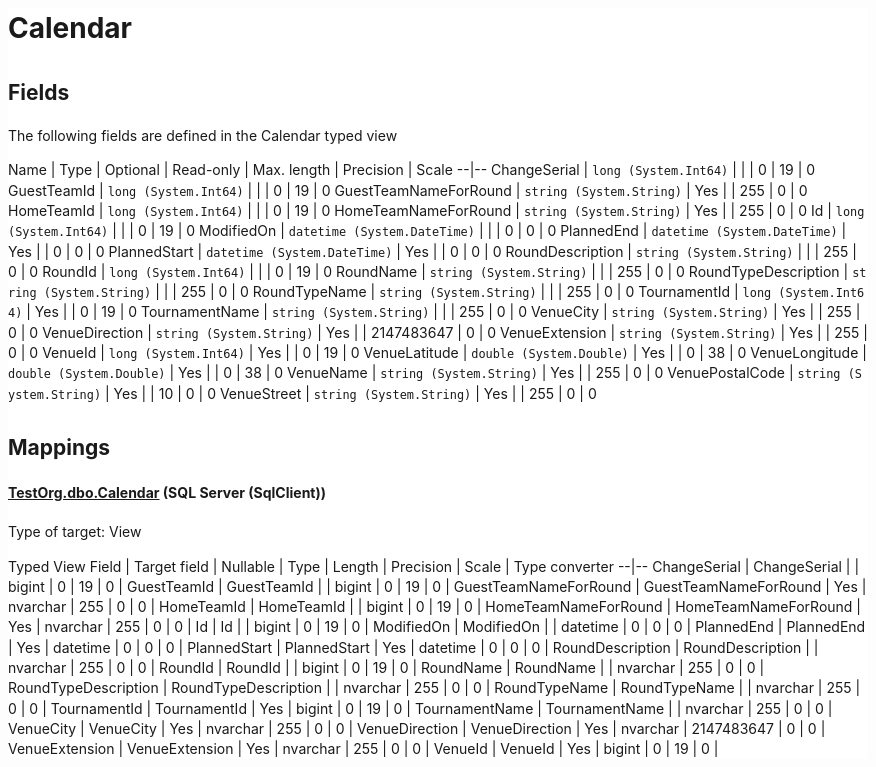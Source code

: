 ﻿Calendar
================

## Fields

The following fields are defined in the Calendar typed view 

Name | Type | Optional | Read-only | Max. length | Precision | Scale
--|--
ChangeSerial | `long (System.Int64)` |  |  | 0 | 19 | 0
GuestTeamId | `long (System.Int64)` |  |  | 0 | 19 | 0
GuestTeamNameForRound | `string (System.String)` | Yes |  | 255 | 0 | 0
HomeTeamId | `long (System.Int64)` |  |  | 0 | 19 | 0
HomeTeamNameForRound | `string (System.String)` | Yes |  | 255 | 0 | 0
Id | `long (System.Int64)` |  |  | 0 | 19 | 0
ModifiedOn | `datetime (System.DateTime)` |  |  | 0 | 0 | 0
PlannedEnd | `datetime (System.DateTime)` | Yes |  | 0 | 0 | 0
PlannedStart | `datetime (System.DateTime)` | Yes |  | 0 | 0 | 0
RoundDescription | `string (System.String)` |  |  | 255 | 0 | 0
RoundId | `long (System.Int64)` |  |  | 0 | 19 | 0
RoundName | `string (System.String)` |  |  | 255 | 0 | 0
RoundTypeDescription | `string (System.String)` |  |  | 255 | 0 | 0
RoundTypeName | `string (System.String)` |  |  | 255 | 0 | 0
TournamentId | `long (System.Int64)` | Yes |  | 0 | 19 | 0
TournamentName | `string (System.String)` |  |  | 255 | 0 | 0
VenueCity | `string (System.String)` | Yes |  | 255 | 0 | 0
VenueDirection | `string (System.String)` | Yes |  | 2147483647 | 0 | 0
VenueExtension | `string (System.String)` | Yes |  | 255 | 0 | 0
VenueId | `long (System.Int64)` | Yes |  | 0 | 19 | 0
VenueLatitude | `double (System.Double)` | Yes |  | 0 | 38 | 0
VenueLongitude | `double (System.Double)` | Yes |  | 0 | 38 | 0
VenueName | `string (System.String)` | Yes |  | 255 | 0 | 0
VenuePostalCode | `string (System.String)` | Yes |  | 10 | 0 | 0
VenueStreet | `string (System.String)` | Yes |  | 255 | 0 | 0

## Mappings

#### [TestOrg.dbo.Calendar](../../../SQL_Server_SqlClient/TestOrg/dbo/Calendar.htm) (SQL Server (SqlClient))

Type of target: View

Typed View Field | Target field | Nullable | Type | Length | Precision | Scale | Type converter
--|--
ChangeSerial | ChangeSerial |  | bigint | 0 | 19 | 0 | 
GuestTeamId | GuestTeamId |  | bigint | 0 | 19 | 0 | 
GuestTeamNameForRound | GuestTeamNameForRound | Yes | nvarchar | 255 | 0 | 0 | 
HomeTeamId | HomeTeamId |  | bigint | 0 | 19 | 0 | 
HomeTeamNameForRound | HomeTeamNameForRound | Yes | nvarchar | 255 | 0 | 0 | 
Id | Id |  | bigint | 0 | 19 | 0 | 
ModifiedOn | ModifiedOn |  | datetime | 0 | 0 | 0 | 
PlannedEnd | PlannedEnd | Yes | datetime | 0 | 0 | 0 | 
PlannedStart | PlannedStart | Yes | datetime | 0 | 0 | 0 | 
RoundDescription | RoundDescription |  | nvarchar | 255 | 0 | 0 | 
RoundId | RoundId |  | bigint | 0 | 19 | 0 | 
RoundName | RoundName |  | nvarchar | 255 | 0 | 0 | 
RoundTypeDescription | RoundTypeDescription |  | nvarchar | 255 | 0 | 0 | 
RoundTypeName | RoundTypeName |  | nvarchar | 255 | 0 | 0 | 
TournamentId | TournamentId | Yes | bigint | 0 | 19 | 0 | 
TournamentName | TournamentName |  | nvarchar | 255 | 0 | 0 | 
VenueCity | VenueCity | Yes | nvarchar | 255 | 0 | 0 | 
VenueDirection | VenueDirection | Yes | nvarchar | 2147483647 | 0 | 0 | 
VenueExtension | VenueExtension | Yes | nvarchar | 255 | 0 | 0 | 
VenueId | VenueId | Yes | bigint | 0 | 19 | 0 | 